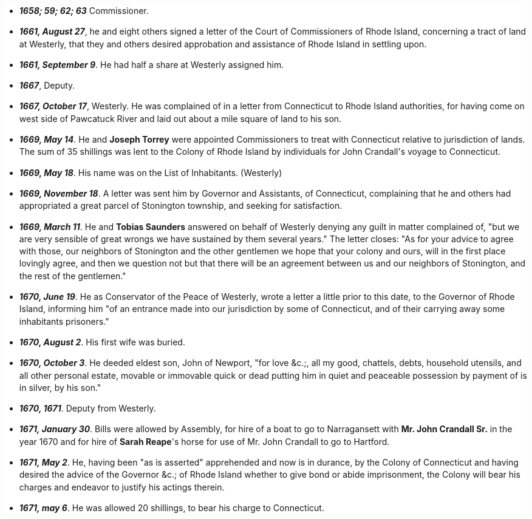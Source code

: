   * ***1658; 59; 62; 63*** Commissioner.

  * ***1661, August 27***, he and eight others signed a letter of the Court of
Commissioners of Rhode Island, concerning a tract of land at Westerly, that
they and others desired approbation and assistance of Rhode Island in settling
upon.

  * ***1661, September 9***. He had half a share at Westerly assigned him.

  * ***1667***, Deputy.

  * ***1667, October 17***, Westerly. He was complained of in a letter from Connecticut
to Rhode Island authorities, for having come on west side of Pawcatuck River
and laid out about a mile square of land to his son.

  * ***1669, May 14***. He and **Joseph Torrey** were appointed Commissioners to treat with
Connecticut relative to jurisdiction of lands. The sum of 35 shillings was lent
to the Colony of Rhode Island by individuals for John Crandall's voyage to
Connecticut.

  * ***1669, May 18***. His name was on the List of Inhabitants. (Westerly)

  * ***1669, November 18***. A letter was sent him by Governor and Assistants, of
Connecticut, complaining that he and others had appropriated a great parcel of
Stonington township, and seeking for satisfaction.

  * ***1669, March 11***. He and **Tobias Saunders** answered on behalf of Westerly denying
any guilt in matter complained of, "but we are very sensible of great wrongs we
have sustained by them several years." The letter closes: "As for your advice
to agree with those, our neighbors of Stonington and the other gentlemen we
hope that your colony and ours, will in the first place lovingly agree, and
then we question not but that there will be an agreement between us and our
neighbors of Stonington, and the rest of the gentlemen."

  * ***1670, June 19***. He as Conservator of the Peace of Westerly, wrote a letter a
little prior to this date, to the Governor of Rhode Island, informing him "of
an entrance made into our jurisdiction by some of Connecticut, and of their
carrying away some inhabitants prisoners."

  * ***1670, August 2***. His first wife was buried.

  * ***1670, October 3***. He deeded eldest son, John of Newport, "for love &c.;, all my
good, chattels, debts, household utensils, and all other personal estate,
movable or immovable quick or dead putting him in quiet and peaceable
possession by payment of is in silver, by his son."

  * ***1670, 1671***. Deputy from Westerly.

  * ***1671, January 30***. Bills were allowed by Assembly, for hire of a boat to go to
Narragansett with **Mr. John Crandall Sr.** in the year 1670 and for hire of **Sarah
Reape**'s horse for use of Mr. John Crandall to go to Hartford.

  * ***1671, May 2***. He, having been "as is asserted" apprehended and now is in
durance, by the Colony of Connecticut and having desired the advice of the
Governor &c.; of Rhode Island whether to give bond or abide imprisonment, the
Colony will bear his charges and endeavor to justify his actings therein.

  * ***1671, may 6***. He was allowed 20 shillings, to bear his charge to Connecticut.
